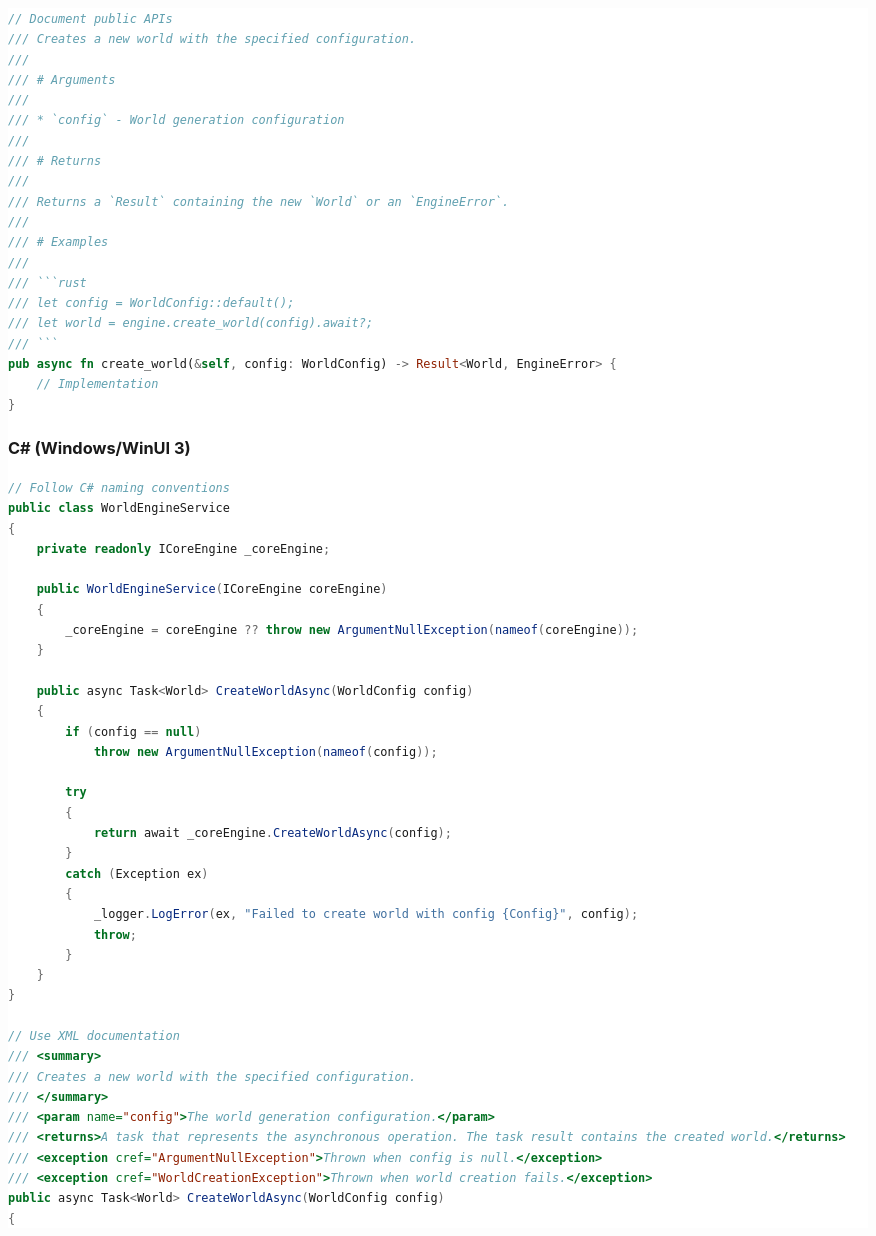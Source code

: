 ```rust
// Document public APIs
/// Creates a new world with the specified configuration.
/// 
/// # Arguments
/// 
/// * `config` - World generation configuration
/// 
/// # Returns
/// 
/// Returns a `Result` containing the new `World` or an `EngineError`.
/// 
/// # Examples
/// 
/// ```rust
/// let config = WorldConfig::default();
/// let world = engine.create_world(config).await?;
/// ```
pub async fn create_world(&self, config: WorldConfig) -> Result<World, EngineError> {
    // Implementation
}
```

### C# (Windows/WinUI 3)

```csharp
// Follow C# naming conventions
public class WorldEngineService
{
    private readonly ICoreEngine _coreEngine;
    
    public WorldEngineService(ICoreEngine coreEngine)
    {
        _coreEngine = coreEngine ?? throw new ArgumentNullException(nameof(coreEngine));
    }
    
    public async Task<World> CreateWorldAsync(WorldConfig config)
    {
        if (config == null)
            throw new ArgumentNullException(nameof(config));
            
        try
        {
            return await _coreEngine.CreateWorldAsync(config);
        }
        catch (Exception ex)
        {
            _logger.LogError(ex, "Failed to create world with config {Config}", config);
            throw;
        }
    }
}

// Use XML documentation
/// <summary>
/// Creates a new world with the specified configuration.
/// </summary>
/// <param name="config">The world generation configuration.</param>
/// <returns>A task that represents the asynchronous operation. The task result contains the created world.</returns>
/// <exception cref="ArgumentNullException">Thrown when config is null.</exception>
/// <exception cref="WorldCreationException">Thrown when world creation fails.</exception>
public async Task<World> CreateWorldAsync(WorldConfig config)
{
```
